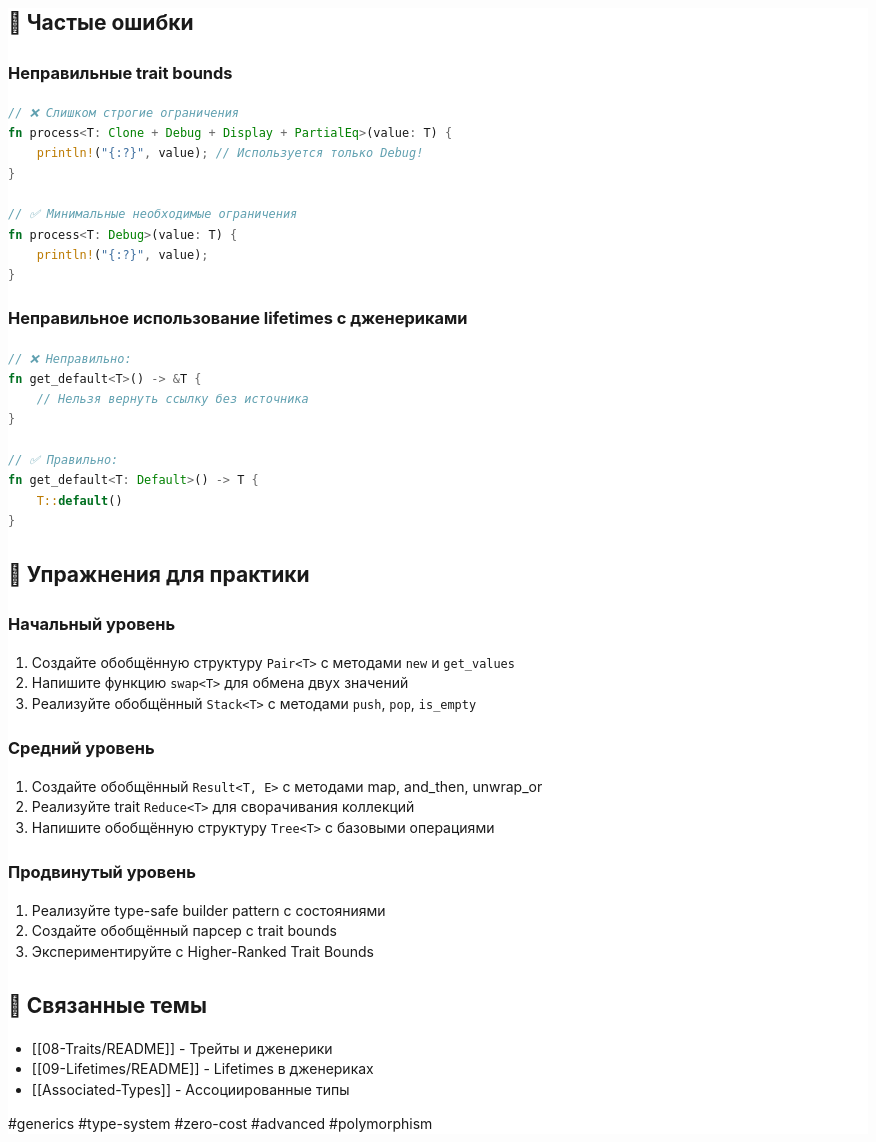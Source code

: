 ## 🚨 Частые ошибки

### Неправильные trait bounds
```rust
// ❌ Слишком строгие ограничения
fn process<T: Clone + Debug + Display + PartialEq>(value: T) {
    println!("{:?}", value); // Используется только Debug!
}

// ✅ Минимальные необходимые ограничения
fn process<T: Debug>(value: T) {
    println!("{:?}", value);
}
```

### Неправильное использование lifetimes с дженериками
```rust
// ❌ Неправильно:
fn get_default<T>() -> &T {
    // Нельзя вернуть ссылку без источника
}

// ✅ Правильно:
fn get_default<T: Default>() -> T {
    T::default()
}
```

## 🎯 Упражнения для практики

### Начальный уровень
1. Создайте обобщённую структуру `Pair<T>` с методами `new` и `get_values`
2. Напишите функцию `swap<T>` для обмена двух значений
3. Реализуйте обобщённый `Stack<T>` с методами `push`, `pop`, `is_empty`

### Средний уровень
1. Создайте обобщённый `Result<T, E>` с методами map, and_then, unwrap_or
2. Реализуйте trait `Reduce<T>` для сворачивания коллекций
3. Напишите обобщённую структуру `Tree<T>` с базовыми операциями

### Продвинутый уровень
1. Реализуйте type-safe builder pattern с состояниями
2. Создайте обобщённый парсер с trait bounds
3. Экспериментируйте с Higher-Ranked Trait Bounds

## 🔗 Связанные темы
- [[08-Traits/README]] - Трейты и дженерики
- [[09-Lifetimes/README]] - Lifetimes в дженериках
- [[Associated-Types]] - Ассоциированные типы

#generics #type-system #zero-cost #advanced #polymorphism